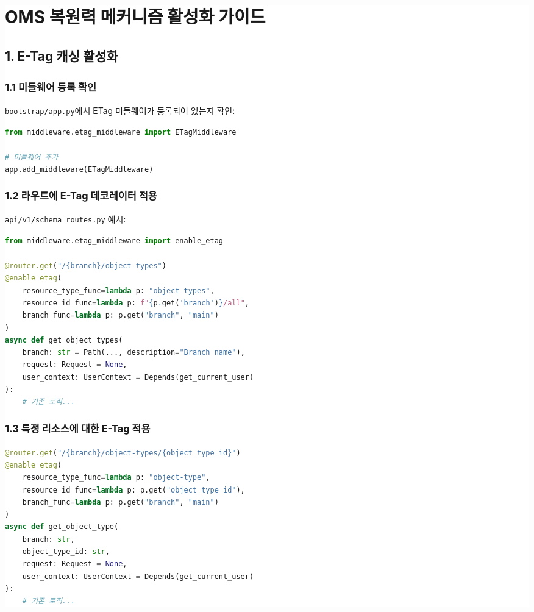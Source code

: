 # OMS 복원력 메커니즘 활성화 가이드

## 1. E-Tag 캐싱 활성화

### 1.1 미들웨어 등록 확인

`bootstrap/app.py`에서 ETag 미들웨어가 등록되어 있는지 확인:

```python
from middleware.etag_middleware import ETagMiddleware

# 미들웨어 추가
app.add_middleware(ETagMiddleware)
```

### 1.2 라우트에 E-Tag 데코레이터 적용

`api/v1/schema_routes.py` 예시:

```python
from middleware.etag_middleware import enable_etag

@router.get("/{branch}/object-types")
@enable_etag(
    resource_type_func=lambda p: "object-types",
    resource_id_func=lambda p: f"{p.get('branch')}/all",
    branch_func=lambda p: p.get("branch", "main")
)
async def get_object_types(
    branch: str = Path(..., description="Branch name"),
    request: Request = None,
    user_context: UserContext = Depends(get_current_user)
):
    # 기존 로직...
```

### 1.3 특정 리소스에 대한 E-Tag 적용

```python
@router.get("/{branch}/object-types/{object_type_id}")
@enable_etag(
    resource_type_func=lambda p: "object-type",
    resource_id_func=lambda p: p.get("object_type_id"),
    branch_func=lambda p: p.get("branch", "main")
)
async def get_object_type(
    branch: str,
    object_type_id: str,
    request: Request = None,
    user_context: UserContext = Depends(get_current_user)
):
    # 기존 로직...
```
